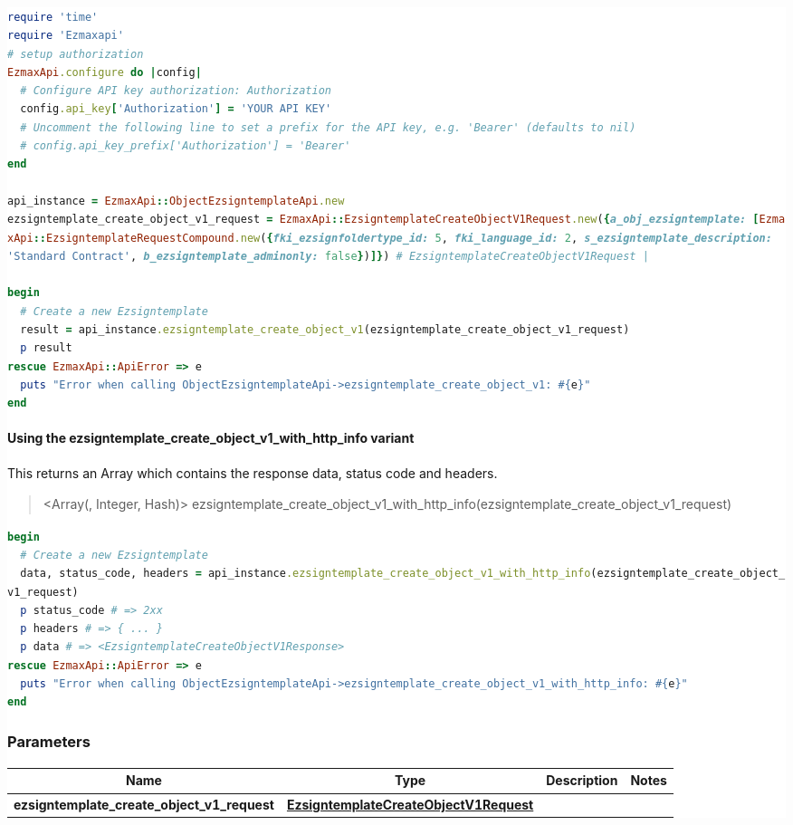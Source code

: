```ruby
require 'time'
require 'Ezmaxapi'
# setup authorization
EzmaxApi.configure do |config|
  # Configure API key authorization: Authorization
  config.api_key['Authorization'] = 'YOUR API KEY'
  # Uncomment the following line to set a prefix for the API key, e.g. 'Bearer' (defaults to nil)
  # config.api_key_prefix['Authorization'] = 'Bearer'
end

api_instance = EzmaxApi::ObjectEzsigntemplateApi.new
ezsigntemplate_create_object_v1_request = EzmaxApi::EzsigntemplateCreateObjectV1Request.new({a_obj_ezsigntemplate: [EzmaxApi::EzsigntemplateRequestCompound.new({fki_ezsignfoldertype_id: 5, fki_language_id: 2, s_ezsigntemplate_description: 'Standard Contract', b_ezsigntemplate_adminonly: false})]}) # EzsigntemplateCreateObjectV1Request | 

begin
  # Create a new Ezsigntemplate
  result = api_instance.ezsigntemplate_create_object_v1(ezsigntemplate_create_object_v1_request)
  p result
rescue EzmaxApi::ApiError => e
  puts "Error when calling ObjectEzsigntemplateApi->ezsigntemplate_create_object_v1: #{e}"
end
```

#### Using the ezsigntemplate_create_object_v1_with_http_info variant

This returns an Array which contains the response data, status code and headers.

> <Array(<EzsigntemplateCreateObjectV1Response>, Integer, Hash)> ezsigntemplate_create_object_v1_with_http_info(ezsigntemplate_create_object_v1_request)

```ruby
begin
  # Create a new Ezsigntemplate
  data, status_code, headers = api_instance.ezsigntemplate_create_object_v1_with_http_info(ezsigntemplate_create_object_v1_request)
  p status_code # => 2xx
  p headers # => { ... }
  p data # => <EzsigntemplateCreateObjectV1Response>
rescue EzmaxApi::ApiError => e
  puts "Error when calling ObjectEzsigntemplateApi->ezsigntemplate_create_object_v1_with_http_info: #{e}"
end
```

### Parameters

| Name | Type | Description | Notes |
| ---- | ---- | ----------- | ----- |
| **ezsigntemplate_create_object_v1_request** | [**EzsigntemplateCreateObjectV1Request**](EzsigntemplateCreateObjectV1Request.md) |  |  |

